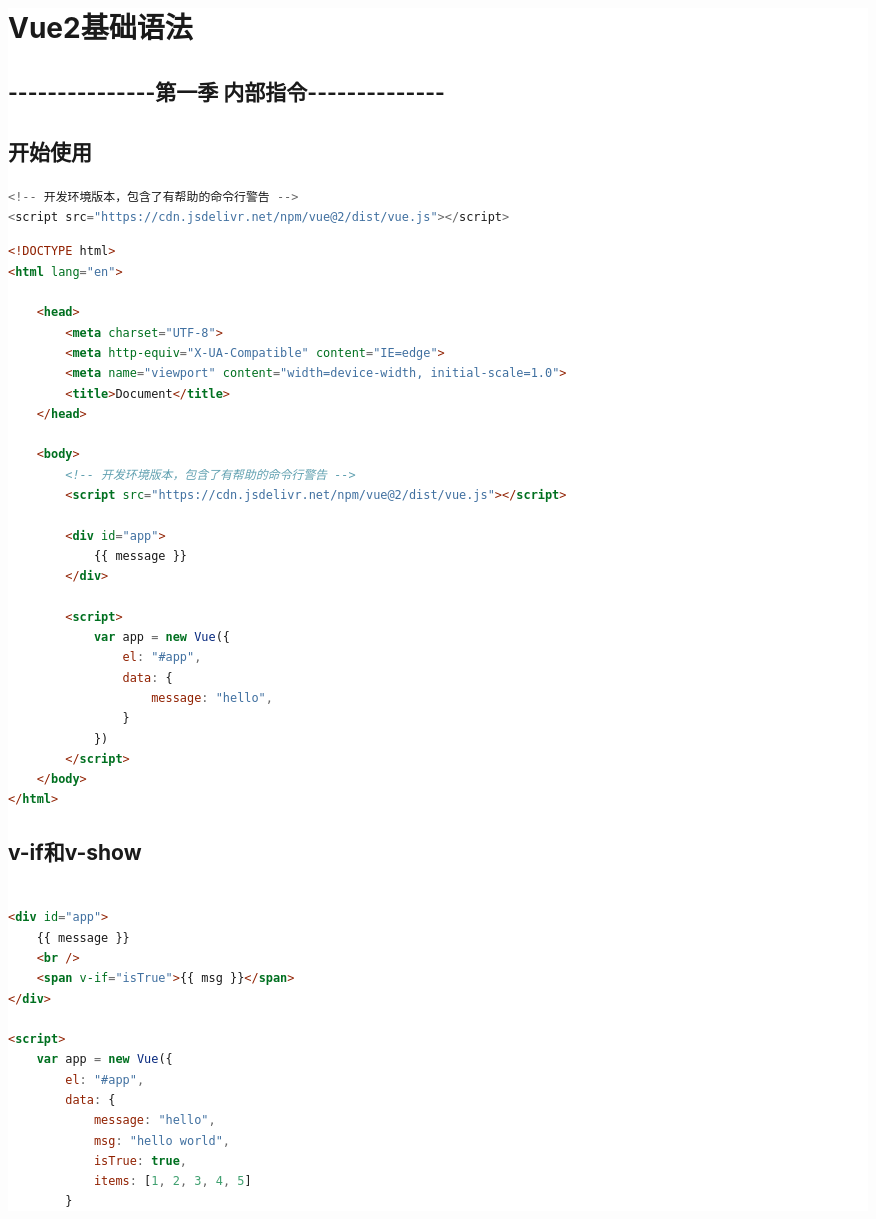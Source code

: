 # Vue2基础语法

## ---------------第一季 内部指令--------------

## 开始使用

```javascript
<!-- 开发环境版本，包含了有帮助的命令行警告 -->
<script src="https://cdn.jsdelivr.net/npm/vue@2/dist/vue.js"></script>
```

```html
<!DOCTYPE html>
<html lang="en">

    <head>
        <meta charset="UTF-8">
        <meta http-equiv="X-UA-Compatible" content="IE=edge">
        <meta name="viewport" content="width=device-width, initial-scale=1.0">
        <title>Document</title>
    </head>

    <body>
        <!-- 开发环境版本，包含了有帮助的命令行警告 -->
        <script src="https://cdn.jsdelivr.net/npm/vue@2/dist/vue.js"></script>
        
        <div id="app">
            {{ message }}
        </div>

        <script>
            var app = new Vue({
                el: "#app",
                data: {
                    message: "hello",
                }
            })
        </script>
    </body>
</html>

```

## v-if和v-show

```html

<div id="app">
    {{ message }}
    <br />
    <span v-if="isTrue">{{ msg }}</span>
</div>

<script>
    var app = new Vue({
        el: "#app",
        data: {
            message: "hello",
            msg: "hello world",
            isTrue: true,
            items: [1, 2, 3, 4, 5]
        }
```